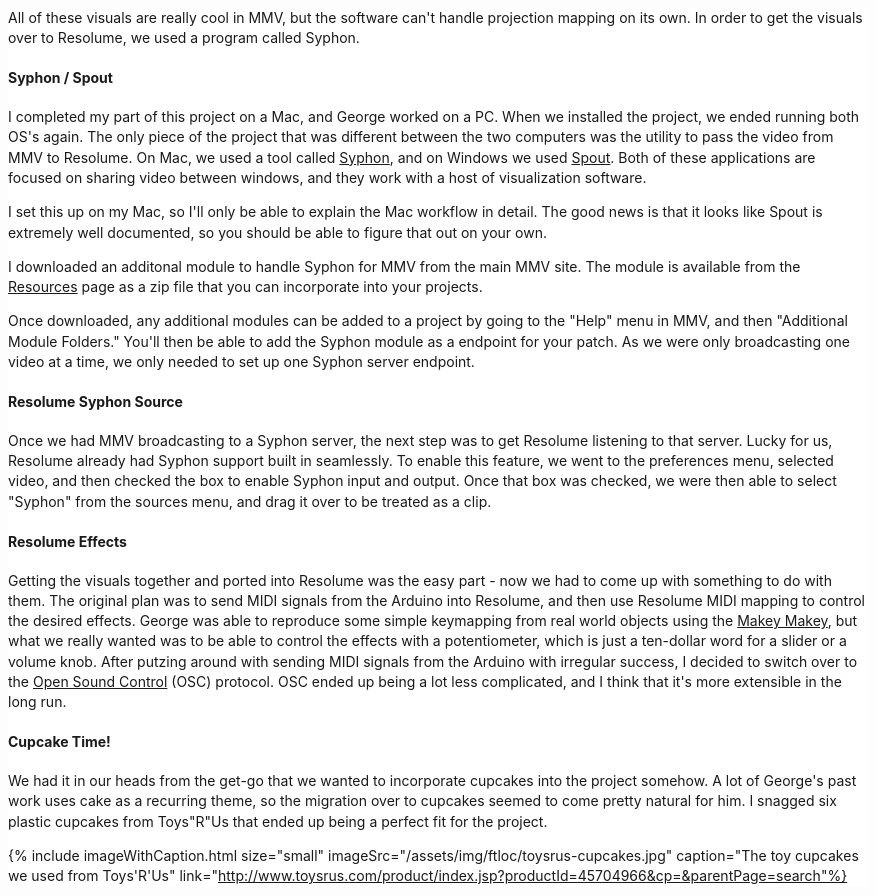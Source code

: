 All of these visuals are really cool in MMV, but the software can't handle projection mapping on its own. In order to get the visuals over to Resolume, we used a program called Syphon.

#### Syphon / Spout
I completed my part of this project on a Mac, and George worked on a PC. When we installed the project, we ended running both OS's again. The only piece of the project that was different between the two computers was the utility to pass the video from MMV to Resolume. On Mac, we used a tool called <a href="http://syphon.v002.info/" target="_blank">Syphon</a>, and on Windows we used <a href="http://spout.zeal.co/" target="_blank">Spout</a>. Both of these applications are focused on sharing video between windows, and they work with a host of visualization software.

I set this up on my Mac, so I'll only be able to explain the Mac workflow in detail. The good news is that it looks like Spout is extremely well documented, so you should be able to figure that out on your own.

I downloaded an additonal module to handle Syphon for MMV from the main MMV site. The module is available from the <a href="http://magicmusicvisuals.com/resources" target="_blank">Resources</a> page as a zip file that you can incorporate into your projects.

Once downloaded, any additional modules can be added to a project by going to the "Help" menu in MMV, and then "Additional Module Folders." You'll then be able to add the Syphon module as a endpoint for your patch. As we were only broadcasting one video at a time, we only needed to set up one Syphon server endpoint.

#### Resolume Syphon Source
Once we had MMV broadcasting to a Syphon server, the next step was to get Resolume listening to that server. Lucky for us, Resolume already had Syphon support built in seamlessly. To enable this feature, we went to the preferences menu, selected video, and then checked the box to enable Syphon input and output. Once that box was checked, we were then able to select "Syphon" from the sources menu, and drag it over to be treated as a clip.

#### Resolume Effects
Getting the visuals together and ported into Resolume was the easy part - now we had to come up with something to do with them. The original plan was to send MIDI signals from the Arduino into Resolume, and then use Resolume MIDI mapping to control the desired effects. George was able to reproduce some simple keymapping from real world objects using the <a href="http://makeymakey.com/" target="_blank">Makey Makey</a>, but what we really wanted was to be able to control the effects with a potentiometer, which is just a ten-dollar word for a slider or a volume knob. After putzing around with sending MIDI signals from the Arduino with irregular success, I decided to switch over to the <a href="http://opensoundcontrol.org/introduction-osc" target="_blank">Open Sound Control</a> (OSC) protocol. OSC ended up being a lot less complicated, and I think that it's more extensible in the long run.

#### Cupcake Time!
<div class="paragraph-with-picture left">
	<p>We had it in our heads from the get-go that we wanted to incorporate cupcakes into the project somehow. A lot of George's past work uses cake as a recurring theme, so the migration over to cupcakes seemed to come pretty natural for him. I snagged six plastic cupcakes from Toys"R"Us that ended up being a perfect fit for the project.</p>

  {% include imageWithCaption.html size="small" imageSrc="/assets/img/ftloc/toysrus-cupcakes.jpg" caption="The toy cupcakes we used from Toys'R'Us" link="http://www.toysrus.com/product/index.jsp?productId=45704966&cp=&parentPage=search"%}
</div>
